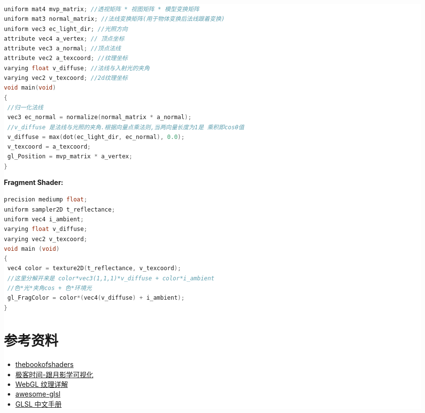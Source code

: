 ```cpp
uniform mat4 mvp_matrix; //透视矩阵 * 视图矩阵 * 模型变换矩阵
uniform mat3 normal_matrix; //法线变换矩阵(用于物体变换后法线跟着变换)
uniform vec3 ec_light_dir; //光照方向
attribute vec4 a_vertex; // 顶点坐标
attribute vec3 a_normal; //顶点法线
attribute vec2 a_texcoord; //纹理坐标
varying float v_diffuse; //法线与入射光的夹角
varying vec2 v_texcoord; //2d纹理坐标
void main(void)
{
 //归一化法线
 vec3 ec_normal = normalize(normal_matrix * a_normal);
 //v_diffuse 是法线与光照的夹角.根据向量点乘法则,当两向量长度为1是 乘积即cosθ值
 v_diffuse = max(dot(ec_light_dir, ec_normal), 0.0);
 v_texcoord = a_texcoord;
 gl_Position = mvp_matrix * a_vertex;
}
```

**Fragment Shader:**

```cpp
precision mediump float;
uniform sampler2D t_reflectance;
uniform vec4 i_ambient;
varying float v_diffuse;
varying vec2 v_texcoord;
void main (void)
{
 vec4 color = texture2D(t_reflectance, v_texcoord);
 //这里分解开来是 color*vec3(1,1,1)*v_diffuse + color*i_ambient
 //色*光*夹角cos + 色*环境光
 gl_FragColor = color*(vec4(v_diffuse) + i_ambient);
}
```

# 参考资料

- [thebookofshaders](https://thebookofshaders.com/01/?lan=ch)
- [极客时间-跟月影学可视化](https://time.geekbang.org/column/intro/320)
- [WebGL 纹理详解](https://zhuanlan.zhihu.com/p/68894334)
- [awesome-glsl](https://github.com/radixzz/awesome-glsl)
- [GLSL 中文手册](https://github.com/wshxbqq/GLSL-Card)
